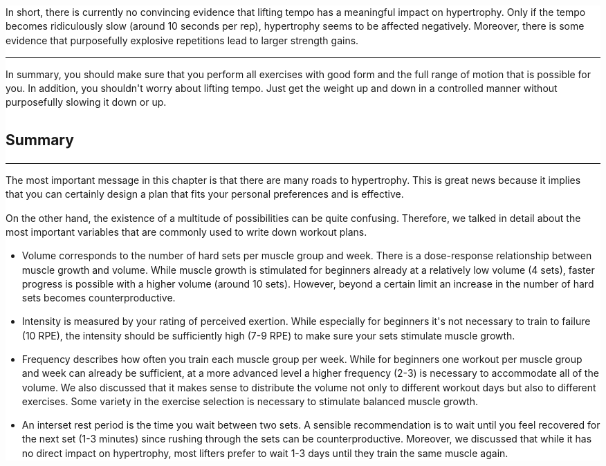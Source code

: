 In short, there is currently no convincing evidence that lifting tempo
has a meaningful impact on hypertrophy. Only if the tempo
becomes ridiculously slow (around 10 seconds per rep), hypertrophy seems
to be affected negatively. Moreover, there is some evidence that
purposefully explosive repetitions lead to larger strength
gains.

------------------------------------------------------------------------

In summary, you should make sure that you perform all exercises with
good form and the full range of motion that is possible for you. In
addition, you shouldn't worry about lifting tempo. Just get the weight
up and down in a controlled manner without purposefully slowing it down
or up.

## Summary
-------

The most important message in this chapter is that there are many roads
to hypertrophy. This is great news because it implies that you can
certainly design a plan that fits your personal preferences and is
effective.

On the other hand, the existence of a multitude of possibilities can be
quite confusing. Therefore, we talked in detail about the most important
variables that are commonly used to write down workout plans.

-   Volume corresponds to the number of hard sets per muscle group and
    week. There is a dose-response relationship between muscle growth
    and volume. While muscle growth is stimulated for beginners already
    at a relatively low volume (4 sets), faster progress is possible
    with a higher volume (around 10 sets). However, beyond a certain
    limit an increase in the number of hard sets becomes
    counterproductive.

-   Intensity is measured by your rating of perceived exertion. While
    especially for beginners it's not necessary to train to failure (10
    RPE), the intensity should be sufficiently high (7-9 RPE) to make
    sure your sets stimulate muscle growth.

-   Frequency describes how often you train each muscle group per week.
    While for beginners one workout per muscle group and week can
    already be sufficient, at a more advanced level a higher frequency
    (2-3) is necessary to accommodate all of the volume. We also
    discussed that it makes sense to distribute the volume not only to
    different workout days but also to different exercises. Some variety
    in the exercise selection is necessary to stimulate balanced muscle
    growth.

-   An interset rest period is the time you wait between two sets. A
    sensible recommendation is to wait until you feel recovered for the
    next set (1-3 minutes) since rushing through the sets can be
    counterproductive. Moreover, we discussed that while it has no
    direct impact on hypertrophy, most lifters prefer to wait 1-3 days
    until they train the same muscle again.
